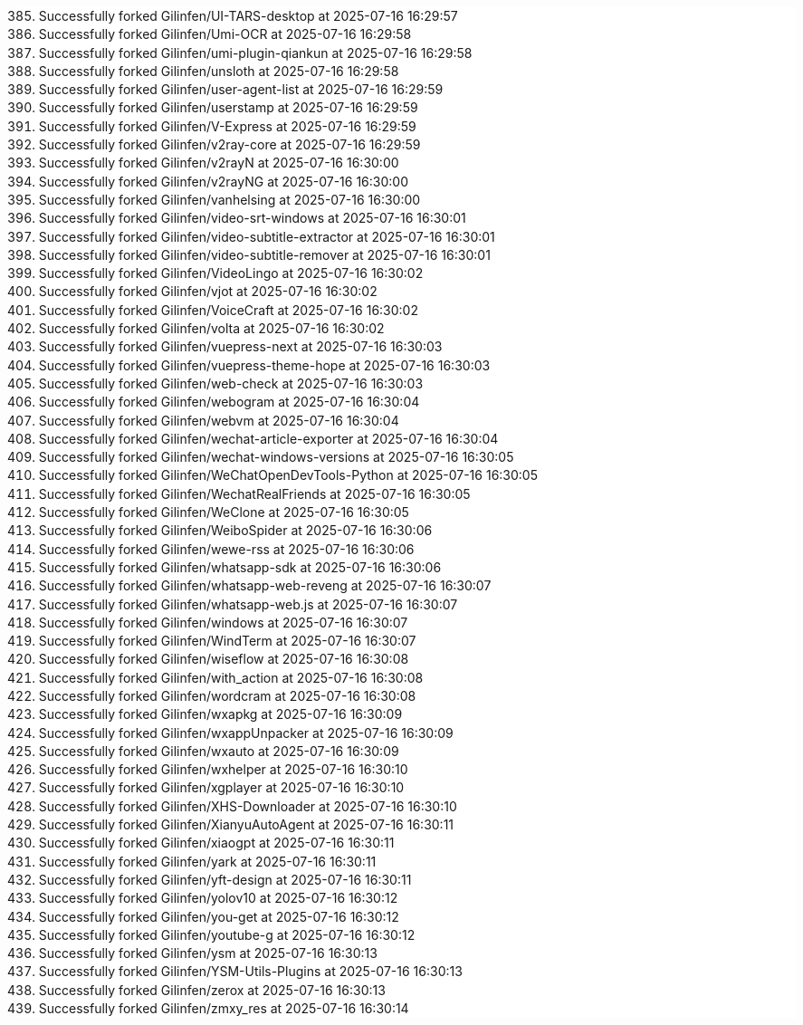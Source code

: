 385. Successfully forked Gilinfen/UI-TARS-desktop at 2025-07-16 16:29:57
386. Successfully forked Gilinfen/Umi-OCR at 2025-07-16 16:29:58
387. Successfully forked Gilinfen/umi-plugin-qiankun at 2025-07-16 16:29:58
388. Successfully forked Gilinfen/unsloth at 2025-07-16 16:29:58
389. Successfully forked Gilinfen/user-agent-list at 2025-07-16 16:29:59
390. Successfully forked Gilinfen/userstamp at 2025-07-16 16:29:59
391. Successfully forked Gilinfen/V-Express at 2025-07-16 16:29:59
392. Successfully forked Gilinfen/v2ray-core at 2025-07-16 16:29:59
393. Successfully forked Gilinfen/v2rayN at 2025-07-16 16:30:00
394. Successfully forked Gilinfen/v2rayNG at 2025-07-16 16:30:00
395. Successfully forked Gilinfen/vanhelsing at 2025-07-16 16:30:00
396. Successfully forked Gilinfen/video-srt-windows at 2025-07-16 16:30:01
397. Successfully forked Gilinfen/video-subtitle-extractor at 2025-07-16 16:30:01
398. Successfully forked Gilinfen/video-subtitle-remover at 2025-07-16 16:30:01
399. Successfully forked Gilinfen/VideoLingo at 2025-07-16 16:30:02
400. Successfully forked Gilinfen/vjot at 2025-07-16 16:30:02
401. Successfully forked Gilinfen/VoiceCraft at 2025-07-16 16:30:02
402. Successfully forked Gilinfen/volta at 2025-07-16 16:30:02
403. Successfully forked Gilinfen/vuepress-next at 2025-07-16 16:30:03
404. Successfully forked Gilinfen/vuepress-theme-hope at 2025-07-16 16:30:03
405. Successfully forked Gilinfen/web-check at 2025-07-16 16:30:03
406. Successfully forked Gilinfen/webogram at 2025-07-16 16:30:04
407. Successfully forked Gilinfen/webvm at 2025-07-16 16:30:04
408. Successfully forked Gilinfen/wechat-article-exporter at 2025-07-16 16:30:04
409. Successfully forked Gilinfen/wechat-windows-versions at 2025-07-16 16:30:05
410. Successfully forked Gilinfen/WeChatOpenDevTools-Python at 2025-07-16 16:30:05
411. Successfully forked Gilinfen/WechatRealFriends at 2025-07-16 16:30:05
412. Successfully forked Gilinfen/WeClone at 2025-07-16 16:30:05
413. Successfully forked Gilinfen/WeiboSpider at 2025-07-16 16:30:06
414. Successfully forked Gilinfen/wewe-rss at 2025-07-16 16:30:06
415. Successfully forked Gilinfen/whatsapp-sdk at 2025-07-16 16:30:06
416. Successfully forked Gilinfen/whatsapp-web-reveng at 2025-07-16 16:30:07
417. Successfully forked Gilinfen/whatsapp-web.js at 2025-07-16 16:30:07
418. Successfully forked Gilinfen/windows at 2025-07-16 16:30:07
419. Successfully forked Gilinfen/WindTerm at 2025-07-16 16:30:07
420. Successfully forked Gilinfen/wiseflow at 2025-07-16 16:30:08
421. Successfully forked Gilinfen/with_action at 2025-07-16 16:30:08
422. Successfully forked Gilinfen/wordcram at 2025-07-16 16:30:08
423. Successfully forked Gilinfen/wxapkg at 2025-07-16 16:30:09
424. Successfully forked Gilinfen/wxappUnpacker at 2025-07-16 16:30:09
425. Successfully forked Gilinfen/wxauto at 2025-07-16 16:30:09
426. Successfully forked Gilinfen/wxhelper at 2025-07-16 16:30:10
427. Successfully forked Gilinfen/xgplayer at 2025-07-16 16:30:10
428. Successfully forked Gilinfen/XHS-Downloader at 2025-07-16 16:30:10
429. Successfully forked Gilinfen/XianyuAutoAgent at 2025-07-16 16:30:11
430. Successfully forked Gilinfen/xiaogpt at 2025-07-16 16:30:11
431. Successfully forked Gilinfen/yark at 2025-07-16 16:30:11
432. Successfully forked Gilinfen/yft-design at 2025-07-16 16:30:11
433. Successfully forked Gilinfen/yolov10 at 2025-07-16 16:30:12
434. Successfully forked Gilinfen/you-get at 2025-07-16 16:30:12
435. Successfully forked Gilinfen/youtube-g at 2025-07-16 16:30:12
436. Successfully forked Gilinfen/ysm at 2025-07-16 16:30:13
437. Successfully forked Gilinfen/YSM-Utils-Plugins at 2025-07-16 16:30:13
438. Successfully forked Gilinfen/zerox at 2025-07-16 16:30:13
439. Successfully forked Gilinfen/zmxy_res at 2025-07-16 16:30:14
